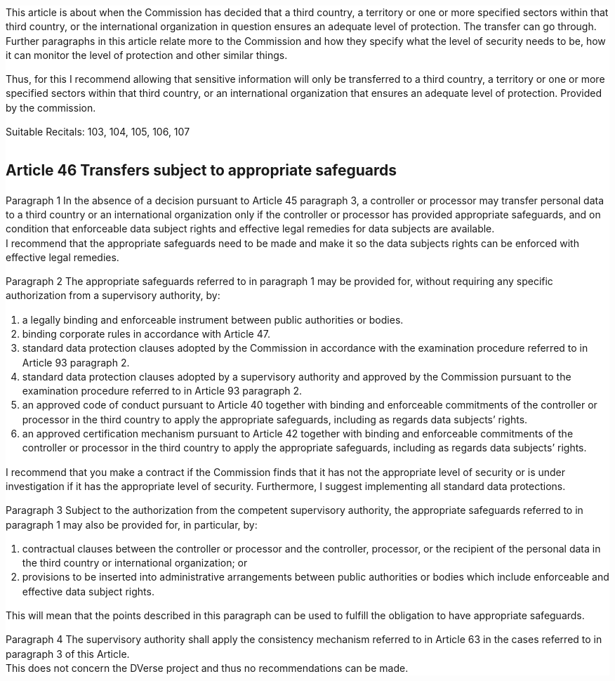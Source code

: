 This article is about when the Commission has decided that a third country, a territory or one or more specified sectors within that third country, or the international organization in question ensures an adequate level of protection. The transfer can go through. Further paragraphs in this article relate more to the Commission and how they specify what the level of security needs to be, how it can monitor the level of protection and other similar things.

Thus, for this I recommend allowing that sensitive information will only be transferred to a third country, a territory or one or more specified sectors within that third country, or an international organization that ensures an adequate level of protection. Provided by the commission.

Suitable Recitals: 103, 104, 105, 106, 107

## Article 46 Transfers subject to appropriate safeguards

Paragraph 1 In the absence of a decision pursuant to Article 45 paragraph 3, a controller or processor may transfer personal data to a third country or an international organization only if the controller or processor has provided appropriate safeguards, and on condition that enforceable data subject rights and effective legal remedies for data subjects are available.  
I recommend that the appropriate safeguards need to be made and make it so the data subjects rights can be enforced with effective legal remedies.

Paragraph 2 The appropriate safeguards referred to in paragraph 1 may be provided for, without requiring any specific authorization from a supervisory authority, by:

1. a legally binding and enforceable instrument between public authorities or bodies.
1. binding corporate rules in accordance with Article 47.
1. standard data protection clauses adopted by the Commission in accordance with the examination procedure referred to in Article 93 paragraph 2.
1. standard data protection clauses adopted by a supervisory authority and approved by the Commission pursuant to the examination procedure referred to in Article 93 paragraph 2.
1. an approved code of conduct pursuant to Article 40 together with binding and enforceable commitments of the controller or processor in the third country to apply the appropriate safeguards, including as regards data subjects’ rights.
1. an approved certification mechanism pursuant to Article 42 together with binding and enforceable commitments of the controller or processor in the third country to apply the appropriate safeguards, including as regards data subjects’ rights.

I recommend that you make a contract if the Commission finds that it has not the appropriate level of security or is under investigation if it has the appropriate level of security. Furthermore, I suggest implementing all standard data protections.

Paragraph 3 Subject to the authorization from the competent supervisory authority, the appropriate safeguards referred to in paragraph 1 may also be provided for, in particular, by:

1. contractual clauses between the controller or processor and the controller, processor, or the recipient of the personal data in the third country or international organization; or
1. provisions to be inserted into administrative arrangements between public authorities or bodies which include enforceable and effective data subject rights.

This will mean that the points described in this paragraph can be used to fulfill the obligation to have appropriate safeguards.

Paragraph 4 The supervisory authority shall apply the consistency mechanism referred to in Article 63 in the cases referred to in paragraph 3 of this Article.  
This does not concern the DVerse project and thus no recommendations can be made.

